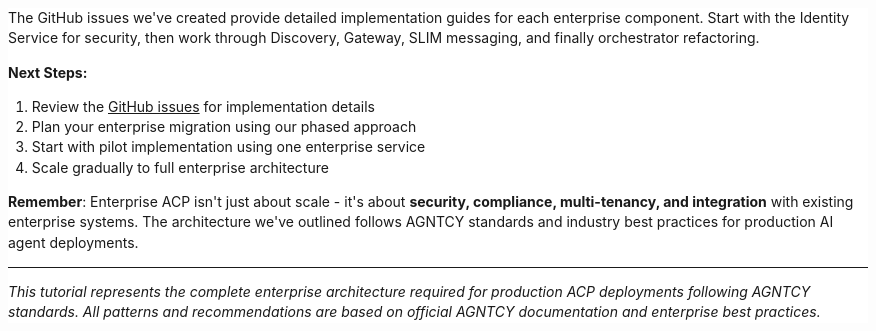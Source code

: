 The GitHub issues we've created provide detailed implementation guides for each enterprise component. Start with the Identity Service for security, then work through Discovery, Gateway, SLIM messaging, and finally orchestrator refactoring.

**Next Steps:**
1. Review the [GitHub issues](https://github.com/chkeram/agent-net-sandbox/issues) for implementation details
2. Plan your enterprise migration using our phased approach
3. Start with pilot implementation using one enterprise service
4. Scale gradually to full enterprise architecture

**Remember**: Enterprise ACP isn't just about scale - it's about **security, compliance, multi-tenancy, and integration** with existing enterprise systems. The architecture we've outlined follows AGNTCY standards and industry best practices for production AI agent deployments.

---

*This tutorial represents the complete enterprise architecture required for production ACP deployments following AGNTCY standards. All patterns and recommendations are based on official AGNTCY documentation and enterprise best practices.*